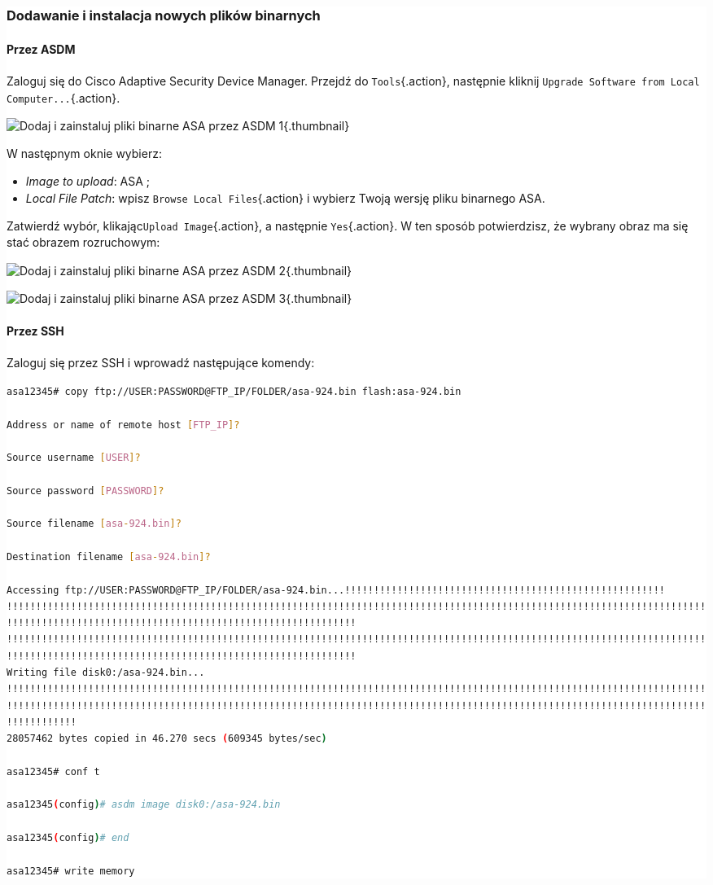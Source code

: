 ### Dodawanie i instalacja nowych plików binarnych

#### Przez ASDM

Zaloguj się do Cisco Adaptive Security Device Manager. Przejdź do `Tools`{.action}, następnie kliknij `Upgrade Software from Local Computer...`{.action}.

![Dodaj i zainstaluj pliki binarne ASA przez ASDM 1](images/asa14.jpg){.thumbnail}

W następnym oknie wybierz:

- *Image to upload*: ASA ;
- *Local File Patch*: wpisz `Browse Local Files`{.action} i wybierz Twoją wersję pliku binarnego ASA.

 
Zatwierdź wybór, klikając`Upload Image`{.action}, a następnie `Yes`{.action}. W ten sposób potwierdzisz, że wybrany obraz ma się stać obrazem rozruchowym:

![Dodaj i zainstaluj pliki binarne ASA przez ASDM 2](images/asa18.jpg){.thumbnail}

![Dodaj i zainstaluj pliki binarne ASA przez ASDM 3](images/asa20.jpg){.thumbnail}


#### Przez SSH

Zaloguj się przez SSH i wprowadź następujące komendy:

```sh
asa12345# copy ftp://USER:PASSWORD@FTP_IP/FOLDER/asa-924.bin flash:asa-924.bin

Address or name of remote host [FTP_IP]?

Source username [USER]?

Source password [PASSWORD]?

Source filename [asa-924.bin]?

Destination filename [asa-924.bin]?

Accessing ftp://USER:PASSWORD@FTP_IP/FOLDER/asa-924.bin...!!!!!!!!!!!!!!!!!!!!!!!!!!!!!!!!!!!!!!!!!!!!!!!!!!!!!!!
!!!!!!!!!!!!!!!!!!!!!!!!!!!!!!!!!!!!!!!!!!!!!!!!!!!!!!!!!!!!!!!!!!!!!!!!!!!!!!!!!!!!!!!!!!!!!!!!!!!!!!!!!!!!!!!!!!!!!!!!!!!!!!!!!!!!!!!!!!!!!!!!!!!!!!!!!!!!!!!!!!!!!!!!!!!!!!!!!!!!
!!!!!!!!!!!!!!!!!!!!!!!!!!!!!!!!!!!!!!!!!!!!!!!!!!!!!!!!!!!!!!!!!!!!!!!!!!!!!!!!!!!!!!!!!!!!!!!!!!!!!!!!!!!!!!!!!!!!!!!!!!!!!!!!!!!!!!!!!!!!!!!!!!!!!!!!!!!!!!!!!!!!!!!!!!!!!!!!!!!!
Writing file disk0:/asa-924.bin...
!!!!!!!!!!!!!!!!!!!!!!!!!!!!!!!!!!!!!!!!!!!!!!!!!!!!!!!!!!!!!!!!!!!!!!!!!!!!!!!!!!!!!!!!!!!!!!!!!!!!!!!!!!!!!!!!!!!!!!!!!!!!!!!!!!!!!!!!!!!!!!!!!!!!!!!!!!!!!!!!!!!!!!!!!!!!!!!!!!!!!!!!!!!!!!!!!!!!!!!!!!!!!!!!!!!!!!!!!!!!!!!!!!!!!!!!!!!!!!!!!!!!!!!!!!!!
28057462 bytes copied in 46.270 secs (609345 bytes/sec)

asa12345# conf t

asa12345(config)# asdm image disk0:/asa-924.bin

asa12345(config)# end

asa12345# write memory
```
 